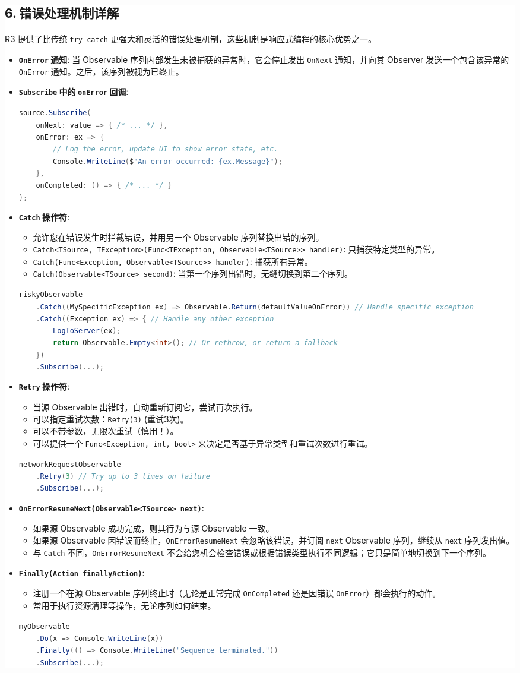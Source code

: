 ## 6. 错误处理机制详解

R3 提供了比传统 `try-catch` 更强大和灵活的错误处理机制，这些机制是响应式编程的核心优势之一。

*   **`OnError` 通知**: 当 Observable 序列内部发生未被捕获的异常时，它会停止发出 `OnNext` 通知，并向其 Observer 发送一个包含该异常的 `OnError` 通知。之后，该序列被视为已终止。

*   **`Subscribe` 中的 `onError` 回调**:
    ```csharp
    source.Subscribe(
        onNext: value => { /* ... */ },
        onError: ex => {
            // Log the error, update UI to show error state, etc.
            Console.WriteLine($"An error occurred: {ex.Message}");
        },
        onCompleted: () => { /* ... */ }
    );
    ```

*   **`Catch` 操作符**:
    *   允许您在错误发生时拦截错误，并用另一个 Observable 序列替换出错的序列。
    *   `Catch<TSource, TException>(Func<TException, Observable<TSource>> handler)`: 只捕获特定类型的异常。
    *   `Catch(Func<Exception, Observable<TSource>> handler)`: 捕获所有异常。
    *   `Catch(Observable<TSource> second)`: 当第一个序列出错时，无缝切换到第二个序列。
    ```csharp
    riskyObservable
        .Catch((MySpecificException ex) => Observable.Return(defaultValueOnError)) // Handle specific exception
        .Catch((Exception ex) => { // Handle any other exception
            LogToServer(ex);
            return Observable.Empty<int>(); // Or rethrow, or return a fallback
        })
        .Subscribe(...);
    ```

*   **`Retry` 操作符**:
    *   当源 Observable 出错时，自动重新订阅它，尝试再次执行。
    *   可以指定重试次数：`Retry(3)` (重试3次)。
    *   可以不带参数，无限次重试（慎用！）。
    *   可以提供一个 `Func<Exception, int, bool>` 来决定是否基于异常类型和重试次数进行重试。
    ```csharp
    networkRequestObservable
        .Retry(3) // Try up to 3 times on failure
        .Subscribe(...);
    ```

*   **`OnErrorResumeNext(Observable<TSource> next)`**:
    *   如果源 Observable 成功完成，则其行为与源 Observable 一致。
    *   如果源 Observable 因错误而终止，`OnErrorResumeNext` 会忽略该错误，并订阅 `next` Observable 序列，继续从 `next` 序列发出值。
    *   与 `Catch` 不同，`OnErrorResumeNext` 不会给您机会检查错误或根据错误类型执行不同逻辑；它只是简单地切换到下一个序列。

*   **`Finally(Action finallyAction)`**:
    *   注册一个在源 Observable 序列终止时（无论是正常完成 `OnCompleted` 还是因错误 `OnError`）都会执行的动作。
    *   常用于执行资源清理等操作，无论序列如何结束。
    ```csharp
    myObservable
        .Do(x => Console.WriteLine(x))
        .Finally(() => Console.WriteLine("Sequence terminated."))
        .Subscribe(...);
    ```
